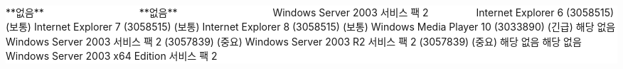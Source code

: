 </td>
<td style="border:1px solid black;">
**없음**                                 

</td>
<td style="border:1px solid black;">
**없음**                                 

</td>
</tr>
<tr>
<td style="border:1px solid black;">
Windows Server 2003 서비스 팩 2                

</td>
<td style="border:1px solid black;">
Internet Explorer 6  
(3058515)  
(보통)  
Internet Explorer 7  
(3058515)  
(보통)  
Internet Explorer 8  
(3058515)  
(보통)

</td>
<td style="border:1px solid black;">
Windows Media Player 10  
(3033890)  
(긴급)

</td>
<td style="border:1px solid black;">
해당 없음

</td>
<td style="border:1px solid black;">
Windows Server 2003 서비스 팩 2  
(3057839)  
(중요)  
Windows Server 2003 R2 서비스 팩 2  
(3057839)  
(중요)

</td>
<td style="border:1px solid black;">
해당 없음

</td>
<td style="border:1px solid black;">
해당 없음

</td>
</tr>
<tr>
<td style="border:1px solid black;">
Windows Server 2003 x64 Edition 서비스 팩 2
